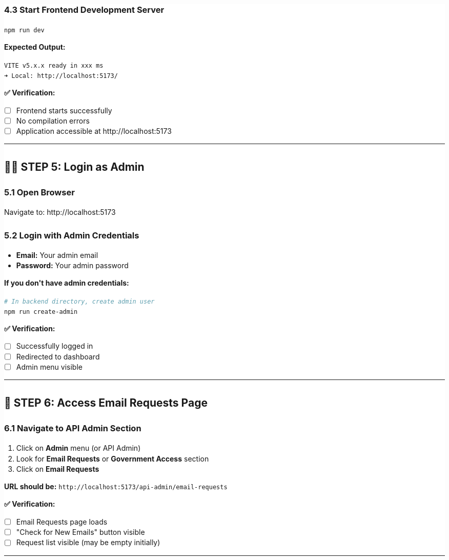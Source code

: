 ### 4.3 Start Frontend Development Server
```bash
npm run dev
```

**Expected Output:**
```
VITE v5.x.x ready in xxx ms
➜ Local: http://localhost:5173/
```

**✅ Verification:**
- [ ] Frontend starts successfully
- [ ] No compilation errors
- [ ] Application accessible at http://localhost:5173

---

## 👨‍💼 STEP 5: Login as Admin

### 5.1 Open Browser
Navigate to: http://localhost:5173

### 5.2 Login with Admin Credentials
- **Email:** Your admin email
- **Password:** Your admin password

**If you don't have admin credentials:**
```bash
# In backend directory, create admin user
npm run create-admin
```

**✅ Verification:**
- [ ] Successfully logged in
- [ ] Redirected to dashboard
- [ ] Admin menu visible

---

## 📧 STEP 6: Access Email Requests Page

### 6.1 Navigate to API Admin Section
1. Click on **Admin** menu (or API Admin)
2. Look for **Email Requests** or **Government Access** section
3. Click on **Email Requests**

**URL should be:** `http://localhost:5173/api-admin/email-requests`

**✅ Verification:**
- [ ] Email Requests page loads
- [ ] "Check for New Emails" button visible
- [ ] Request list visible (may be empty initially)

---